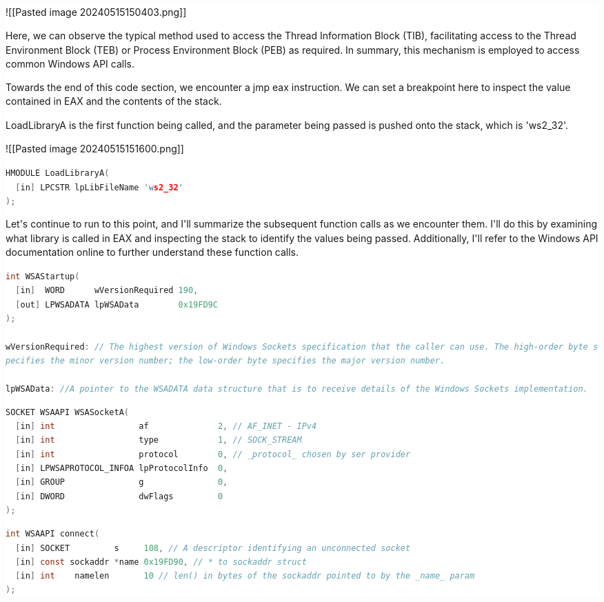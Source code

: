 ![[Pasted image 20240515150403.png]]

Here, we can observe the typical method used to access the Thread Information Block (TIB), facilitating access to the Thread Environment Block (TEB) or Process Environment Block (PEB) as required. In summary, this mechanism is employed to access common Windows API calls.

Towards the end of this code section, we encounter a jmp eax instruction. We can set a breakpoint here to inspect the value contained in EAX and the contents of the stack.

LoadLibraryA is the first function being called, and the parameter being passed is pushed onto the stack, which is 'ws2_32'. 

![[Pasted image 20240515151600.png]]

```c
HMODULE LoadLibraryA(
  [in] LPCSTR lpLibFileName 'ws2_32'
);
```

Let's continue to run to this point, and I'll summarize the subsequent function calls as we encounter them. I'll do this by examining what library is called in EAX and inspecting the stack to identify the values being passed. Additionally, I'll refer to the Windows API documentation online to further understand these function calls.

```c
int WSAStartup(
  [in]  WORD      wVersionRequired 190, 
  [out] LPWSADATA lpWSAData        0x19FD9C
);

wVersionRequired: // The highest version of Windows Sockets specification that the caller can use. The high-order byte specifies the minor version number; the low-order byte specifies the major version number.

lpWSAData: //A pointer to the WSADATA data structure that is to receive details of the Windows Sockets implementation.
```

```c
SOCKET WSAAPI WSASocketA(
  [in] int                 af              2, // AF_INET - IPv4
  [in] int                 type            1, // SOCK_STREAM
  [in] int                 protocol        0, // _protocol_ chosen by ser provider
  [in] LPWSAPROTOCOL_INFOA lpProtocolInfo  0,
  [in] GROUP               g               0,
  [in] DWORD               dwFlags         0
);
```

```c
int WSAAPI connect(
  [in] SOCKET         s     108, // A descriptor identifying an unconnected socket
  [in] const sockaddr *name 0x19FD90, // * to sockaddr struct 
  [in] int    namelen       10 // len() in bytes of the sockaddr pointed to by the _name_ param
);
```
